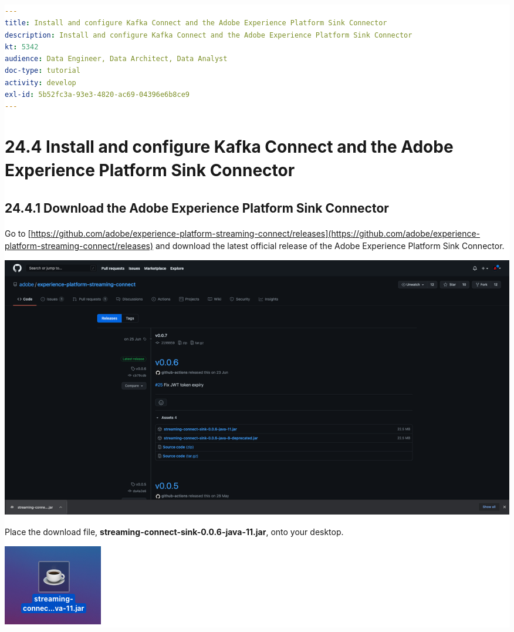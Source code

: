 ```yaml
---
title: Install and configure Kafka Connect and the Adobe Experience Platform Sink Connector
description: Install and configure Kafka Connect and the Adobe Experience Platform Sink Connector
kt: 5342
audience: Data Engineer, Data Architect, Data Analyst
doc-type: tutorial
activity: develop
exl-id: 5b52fc3a-93e3-4820-ac69-04396e6b8ce9
---
```

# 24.4 Install and configure Kafka Connect and the Adobe Experience Platform Sink Connector

## 24.4.1 Download the Adobe Experience Platform Sink Connector

Go to [https://github.com/adobe/experience-platform-streaming-connect/releases](https://github.com/adobe/experience-platform-streaming-connect/releases) and download the latest official release of the Adobe Experience Platform Sink Connector.

![Kafka](./images/kc1.png)

Place the download file, **streaming-connect-sink-0.0.6-java-11.jar**, onto your desktop.

![Kafka](./images/kc2.png)
